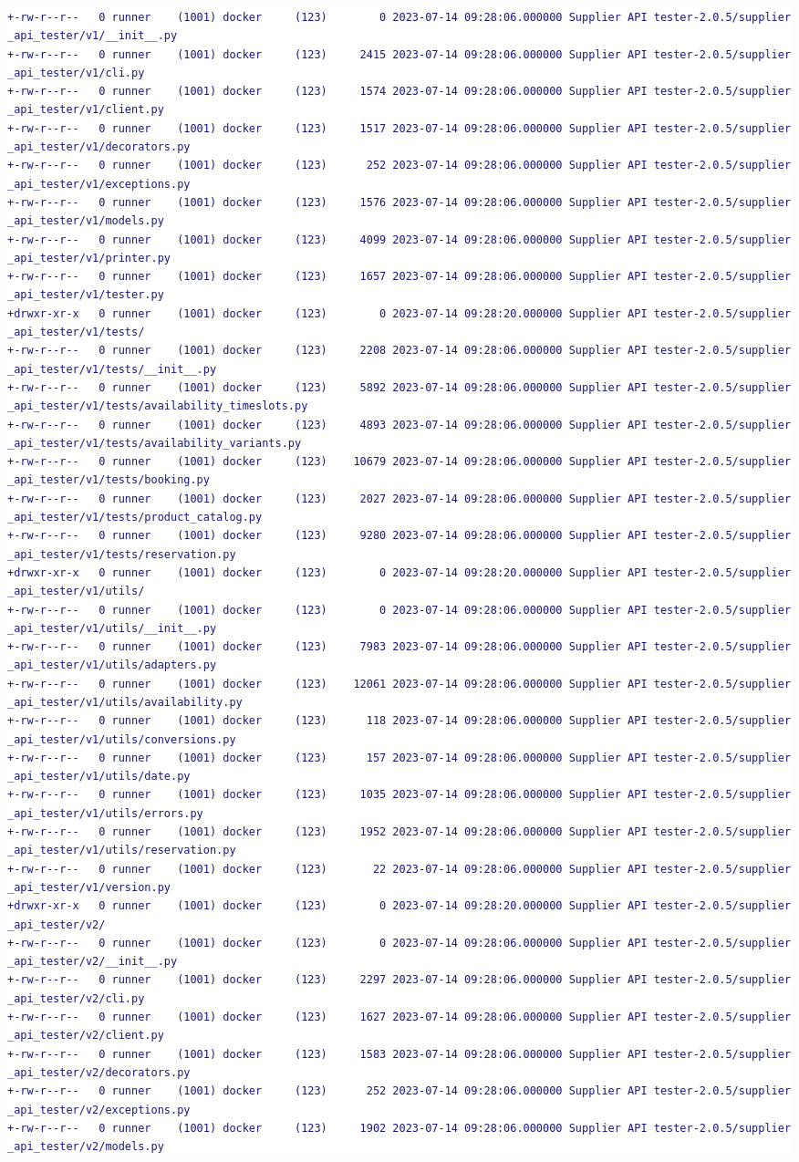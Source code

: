 ```diff
+-rw-r--r--   0 runner    (1001) docker     (123)        0 2023-07-14 09:28:06.000000 Supplier API tester-2.0.5/supplier_api_tester/v1/__init__.py
+-rw-r--r--   0 runner    (1001) docker     (123)     2415 2023-07-14 09:28:06.000000 Supplier API tester-2.0.5/supplier_api_tester/v1/cli.py
+-rw-r--r--   0 runner    (1001) docker     (123)     1574 2023-07-14 09:28:06.000000 Supplier API tester-2.0.5/supplier_api_tester/v1/client.py
+-rw-r--r--   0 runner    (1001) docker     (123)     1517 2023-07-14 09:28:06.000000 Supplier API tester-2.0.5/supplier_api_tester/v1/decorators.py
+-rw-r--r--   0 runner    (1001) docker     (123)      252 2023-07-14 09:28:06.000000 Supplier API tester-2.0.5/supplier_api_tester/v1/exceptions.py
+-rw-r--r--   0 runner    (1001) docker     (123)     1576 2023-07-14 09:28:06.000000 Supplier API tester-2.0.5/supplier_api_tester/v1/models.py
+-rw-r--r--   0 runner    (1001) docker     (123)     4099 2023-07-14 09:28:06.000000 Supplier API tester-2.0.5/supplier_api_tester/v1/printer.py
+-rw-r--r--   0 runner    (1001) docker     (123)     1657 2023-07-14 09:28:06.000000 Supplier API tester-2.0.5/supplier_api_tester/v1/tester.py
+drwxr-xr-x   0 runner    (1001) docker     (123)        0 2023-07-14 09:28:20.000000 Supplier API tester-2.0.5/supplier_api_tester/v1/tests/
+-rw-r--r--   0 runner    (1001) docker     (123)     2208 2023-07-14 09:28:06.000000 Supplier API tester-2.0.5/supplier_api_tester/v1/tests/__init__.py
+-rw-r--r--   0 runner    (1001) docker     (123)     5892 2023-07-14 09:28:06.000000 Supplier API tester-2.0.5/supplier_api_tester/v1/tests/availability_timeslots.py
+-rw-r--r--   0 runner    (1001) docker     (123)     4893 2023-07-14 09:28:06.000000 Supplier API tester-2.0.5/supplier_api_tester/v1/tests/availability_variants.py
+-rw-r--r--   0 runner    (1001) docker     (123)    10679 2023-07-14 09:28:06.000000 Supplier API tester-2.0.5/supplier_api_tester/v1/tests/booking.py
+-rw-r--r--   0 runner    (1001) docker     (123)     2027 2023-07-14 09:28:06.000000 Supplier API tester-2.0.5/supplier_api_tester/v1/tests/product_catalog.py
+-rw-r--r--   0 runner    (1001) docker     (123)     9280 2023-07-14 09:28:06.000000 Supplier API tester-2.0.5/supplier_api_tester/v1/tests/reservation.py
+drwxr-xr-x   0 runner    (1001) docker     (123)        0 2023-07-14 09:28:20.000000 Supplier API tester-2.0.5/supplier_api_tester/v1/utils/
+-rw-r--r--   0 runner    (1001) docker     (123)        0 2023-07-14 09:28:06.000000 Supplier API tester-2.0.5/supplier_api_tester/v1/utils/__init__.py
+-rw-r--r--   0 runner    (1001) docker     (123)     7983 2023-07-14 09:28:06.000000 Supplier API tester-2.0.5/supplier_api_tester/v1/utils/adapters.py
+-rw-r--r--   0 runner    (1001) docker     (123)    12061 2023-07-14 09:28:06.000000 Supplier API tester-2.0.5/supplier_api_tester/v1/utils/availability.py
+-rw-r--r--   0 runner    (1001) docker     (123)      118 2023-07-14 09:28:06.000000 Supplier API tester-2.0.5/supplier_api_tester/v1/utils/conversions.py
+-rw-r--r--   0 runner    (1001) docker     (123)      157 2023-07-14 09:28:06.000000 Supplier API tester-2.0.5/supplier_api_tester/v1/utils/date.py
+-rw-r--r--   0 runner    (1001) docker     (123)     1035 2023-07-14 09:28:06.000000 Supplier API tester-2.0.5/supplier_api_tester/v1/utils/errors.py
+-rw-r--r--   0 runner    (1001) docker     (123)     1952 2023-07-14 09:28:06.000000 Supplier API tester-2.0.5/supplier_api_tester/v1/utils/reservation.py
+-rw-r--r--   0 runner    (1001) docker     (123)       22 2023-07-14 09:28:06.000000 Supplier API tester-2.0.5/supplier_api_tester/v1/version.py
+drwxr-xr-x   0 runner    (1001) docker     (123)        0 2023-07-14 09:28:20.000000 Supplier API tester-2.0.5/supplier_api_tester/v2/
+-rw-r--r--   0 runner    (1001) docker     (123)        0 2023-07-14 09:28:06.000000 Supplier API tester-2.0.5/supplier_api_tester/v2/__init__.py
+-rw-r--r--   0 runner    (1001) docker     (123)     2297 2023-07-14 09:28:06.000000 Supplier API tester-2.0.5/supplier_api_tester/v2/cli.py
+-rw-r--r--   0 runner    (1001) docker     (123)     1627 2023-07-14 09:28:06.000000 Supplier API tester-2.0.5/supplier_api_tester/v2/client.py
+-rw-r--r--   0 runner    (1001) docker     (123)     1583 2023-07-14 09:28:06.000000 Supplier API tester-2.0.5/supplier_api_tester/v2/decorators.py
+-rw-r--r--   0 runner    (1001) docker     (123)      252 2023-07-14 09:28:06.000000 Supplier API tester-2.0.5/supplier_api_tester/v2/exceptions.py
+-rw-r--r--   0 runner    (1001) docker     (123)     1902 2023-07-14 09:28:06.000000 Supplier API tester-2.0.5/supplier_api_tester/v2/models.py
```